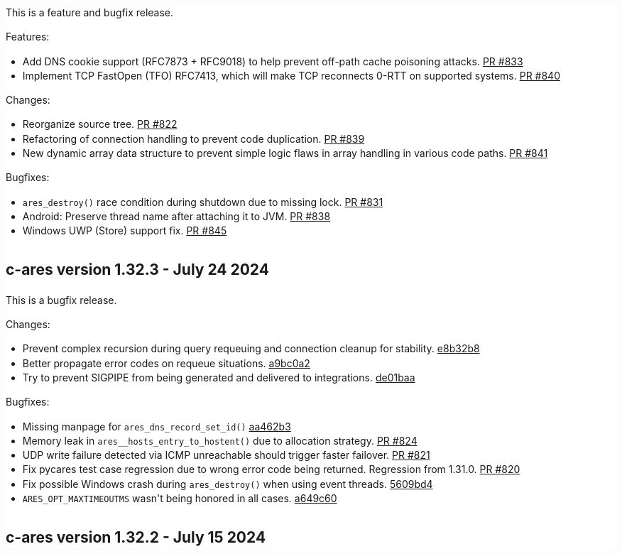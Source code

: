 This is a feature and bugfix release.

Features:
* Add DNS cookie support (RFC7873 + RFC9018) to help prevent off-path cache
  poisoning attacks. [PR #833](https://github.com/c-ares/c-ares/pull/833)
* Implement TCP FastOpen (TFO) RFC7413, which will make TCP reconnects 0-RTT
  on supported systems. [PR #840](https://github.com/c-ares/c-ares/pull/840)

Changes:
* Reorganize source tree. [PR #822](https://github.com/c-ares/c-ares/pull/822)
* Refactoring of connection handling to prevent code duplication.
  [PR #839](https://github.com/c-ares/c-ares/pull/839)
* New dynamic array data structure to prevent simple logic flaws in array
  handling in various code paths.
  [PR #841](https://github.com/c-ares/c-ares/pull/841)

Bugfixes:
* `ares_destroy()` race condition during shutdown due to missing lock.
  [PR #831](https://github.com/c-ares/c-ares/pull/831)
* Android: Preserve thread name after attaching it to JVM.
  [PR #838](https://github.com/c-ares/c-ares/pull/838)
* Windows UWP (Store) support fix.
  [PR #845](https://github.com/c-ares/c-ares/pull/845)

<a name="1_32_3"></a>
## c-ares version 1.32.3 - July 24 2024

This is a bugfix release.

Changes:
* Prevent complex recursion during query requeuing and connection cleanup for
  stability. [e8b32b8](https://github.com/c-ares/c-ares/commit/e8b32b8)
* Better propagate error codes on requeue situations.
  [a9bc0a2](https://github.com/c-ares/c-ares/commit/a9bc0a2)
* Try to prevent SIGPIPE from being generated and delivered to integrations.
  [de01baa](https://github.com/c-ares/c-ares/commit/de01baa)

Bugfixes:
* Missing manpage for `ares_dns_record_set_id()`
  [aa462b3](https://github.com/c-ares/c-ares/commit/aa462b3)
* Memory leak in `ares__hosts_entry_to_hostent()` due to allocation strategy.
  [PR #824](https://github.com/c-ares/c-ares/pull/824)
* UDP write failure detected via ICMP unreachable should trigger faster
  failover.  [PR #821](https://github.com/c-ares/c-ares/pull/821)
* Fix pycares test case regression due to wrong error code being returned.
  Regression from 1.31.0. [PR #820](https://github.com/c-ares/c-ares/pull/820)
* Fix possible Windows crash during `ares_destroy()` when using event threads.
  [5609bd4](https://github.com/c-ares/c-ares/commit/5609bd4)
* `ARES_OPT_MAXTIMEOUTMS` wasn't being honored in all cases.
  [a649c60](https://github.com/c-ares/c-ares/commit/a649c60)


<a name="1_32_2"></a>
## c-ares version 1.32.2 - July 15 2024
